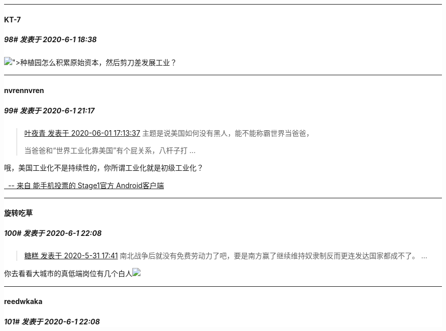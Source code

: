 





*****

####  KT-7  
##### 98#       发表于 2020-6-1 18:38



<img src="https://static.saraba1st.com/image/smiley/face2017/037.png" referrerpolicy="no-referrer">">种植园怎么积累原始资本，然后剪刀差发展工业？







*****

####  nvrennvren  
##### 99#       发表于 2020-6-1 21:17



<blockquote><a href="httphttps://bbs.saraba1st.com/2b/forum.php?mod=redirect&amp;goto=findpost&amp;pid=47639232&amp;ptid=1938781" target="_blank">叶夜青 发表于 2020-06-01 17:13:37</a>
主题是说美国如何没有黑人，能不能称霸世界当爸爸，



当爸爸和“世界工业化靠美国”有个屁关系，八杆子打 ...</blockquote>哦，美国工业化不是持续性的，你所谓工业化就是初级工业化？

[  -- 来自 能手机投票的 Stage1官方 Android客户端](https://www.coolapk.com/apk/140634)







*****

####  旋转吃草  
##### 100#       发表于 2020-6-1 22:08



<blockquote><a href="httphttps://bbs.saraba1st.com/2b/forum.php?mod=redirect&amp;goto=findpost&amp;pid=47627247&amp;ptid=1938781" target="_blank">糖糕 发表于 2020-5-31 17:41</a>
南北战争后就没有免费劳动力了吧，要是南方赢了继续维持奴隶制反而更连发达国家都成不了。 ...</blockquote>
你去看看大城市的真低端岗位有几个白人<img src="https://static.saraba1st.com/image/smiley/face2017/035.png" referrerpolicy="no-referrer">







*****

####  reedwkaka  
##### 101#       发表于 2020-6-1 22:08
